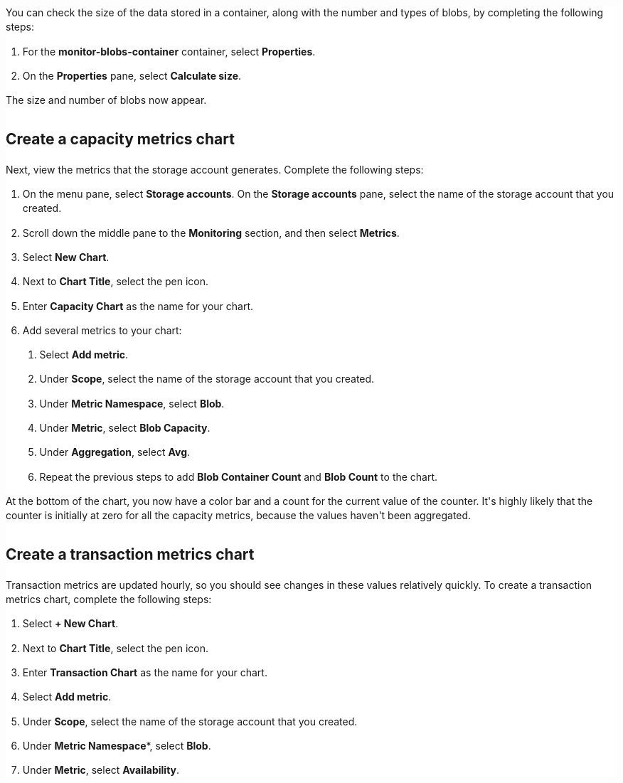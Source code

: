 You can check the size of the data stored in a container, along with the number and types of blobs, by completing the following steps:

1. For the **monitor-blobs-container** container, select **Properties**.

2. On the **Properties** pane, select **Calculate size**.

The size and number of blobs now appear.

## Create a capacity metrics chart

Next, view the metrics that the storage account generates. Complete the following steps:

1. On the menu pane, select **Storage accounts**. On the **Storage accounts** pane, select the name of the storage account that you created.

2. Scroll down the middle pane to the **Monitoring** section, and then select **Metrics**.

3. Select **New Chart**.

4. Next to **Chart Title**, select the pen icon.

5. Enter **Capacity Chart** as the name for your chart.

6. Add several metrics to your chart:

   1. Select **Add metric**.

   2. Under **Scope**, select the name of the storage account that you created.

   3. Under **Metric Namespace**, select **Blob**.

   4. Under **Metric**, select **Blob Capacity**.

   5. Under **Aggregation**, select **Avg**.

   6. Repeat the previous steps to add **Blob Container Count** and **Blob Count** to the chart.

At the bottom of the chart, you now have a color bar and a count for the current value of the counter. It's highly likely that the counter is initially at zero for all the capacity metrics, because the values haven't been aggregated.

## Create a transaction metrics chart

Transaction metrics are updated hourly, so you should see changes in these values relatively quickly. To create a transaction metrics chart, complete the following steps:

1. Select **+ New Chart**.

2. Next to **Chart Title**, select the pen icon.

3. Enter **Transaction Chart** as the name for your chart.

4. Select **Add metric**.

5. Under **Scope**, select the name of the storage account that you created.

6. Under **Metric Namespace***, select **Blob**.

7. Under **Metric**, select **Availability**.
